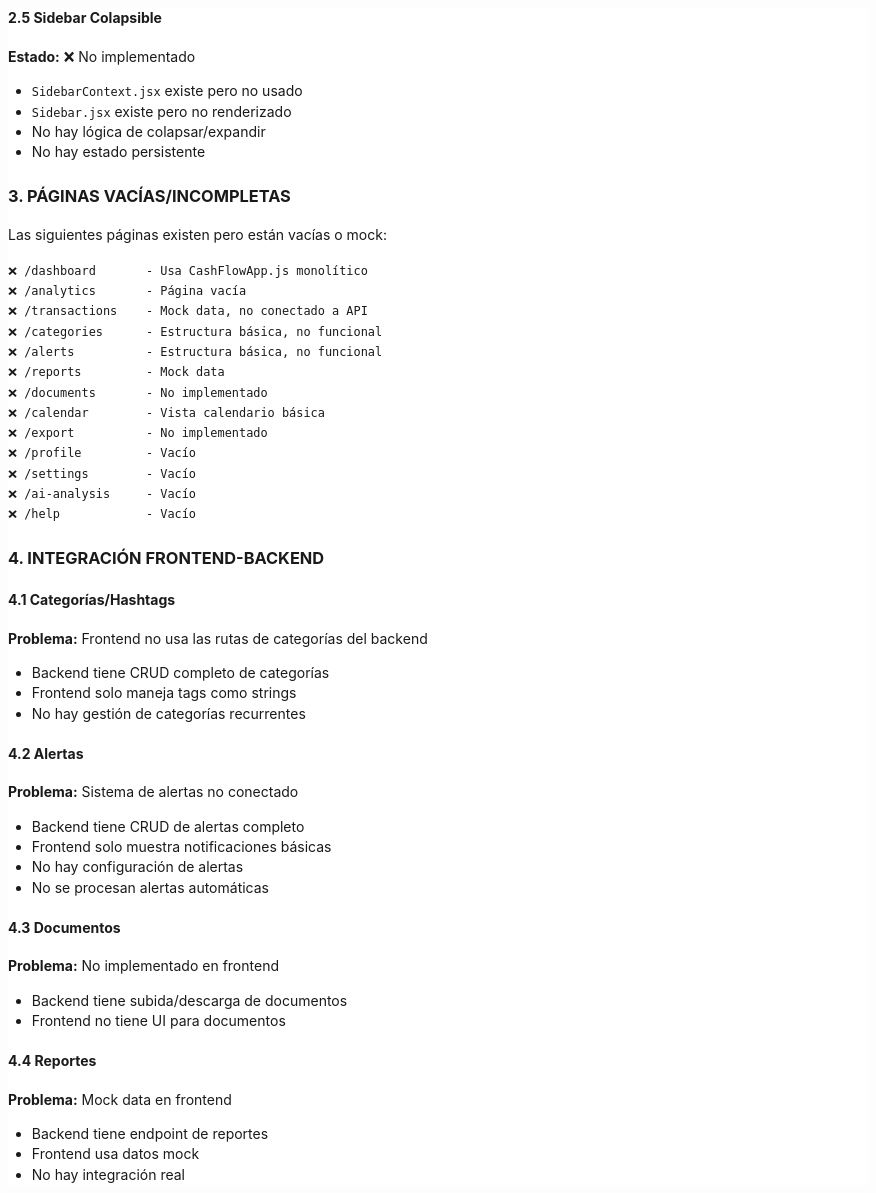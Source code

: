 #### 2.5 Sidebar Colapsible
**Estado:** ❌ No implementado
- `SidebarContext.jsx` existe pero no usado
- `Sidebar.jsx` existe pero no renderizado
- No hay lógica de colapsar/expandir
- No hay estado persistente

### 3. PÁGINAS VACÍAS/INCOMPLETAS

Las siguientes páginas existen pero están vacías o mock:

```
❌ /dashboard       - Usa CashFlowApp.js monolítico
❌ /analytics       - Página vacía
❌ /transactions    - Mock data, no conectado a API
❌ /categories      - Estructura básica, no funcional
❌ /alerts          - Estructura básica, no funcional
❌ /reports         - Mock data
❌ /documents       - No implementado
❌ /calendar        - Vista calendario básica
❌ /export          - No implementado
❌ /profile         - Vacío
❌ /settings        - Vacío
❌ /ai-analysis     - Vacío
❌ /help            - Vacío
```

### 4. INTEGRACIÓN FRONTEND-BACKEND

#### 4.1 Categorías/Hashtags
**Problema:** Frontend no usa las rutas de categorías del backend
- Backend tiene CRUD completo de categorías
- Frontend solo maneja tags como strings
- No hay gestión de categorías recurrentes

#### 4.2 Alertas
**Problema:** Sistema de alertas no conectado
- Backend tiene CRUD de alertas completo
- Frontend solo muestra notificaciones básicas
- No hay configuración de alertas
- No se procesan alertas automáticas

#### 4.3 Documentos
**Problema:** No implementado en frontend
- Backend tiene subida/descarga de documentos
- Frontend no tiene UI para documentos

#### 4.4 Reportes
**Problema:** Mock data en frontend
- Backend tiene endpoint de reportes
- Frontend usa datos mock
- No hay integración real
